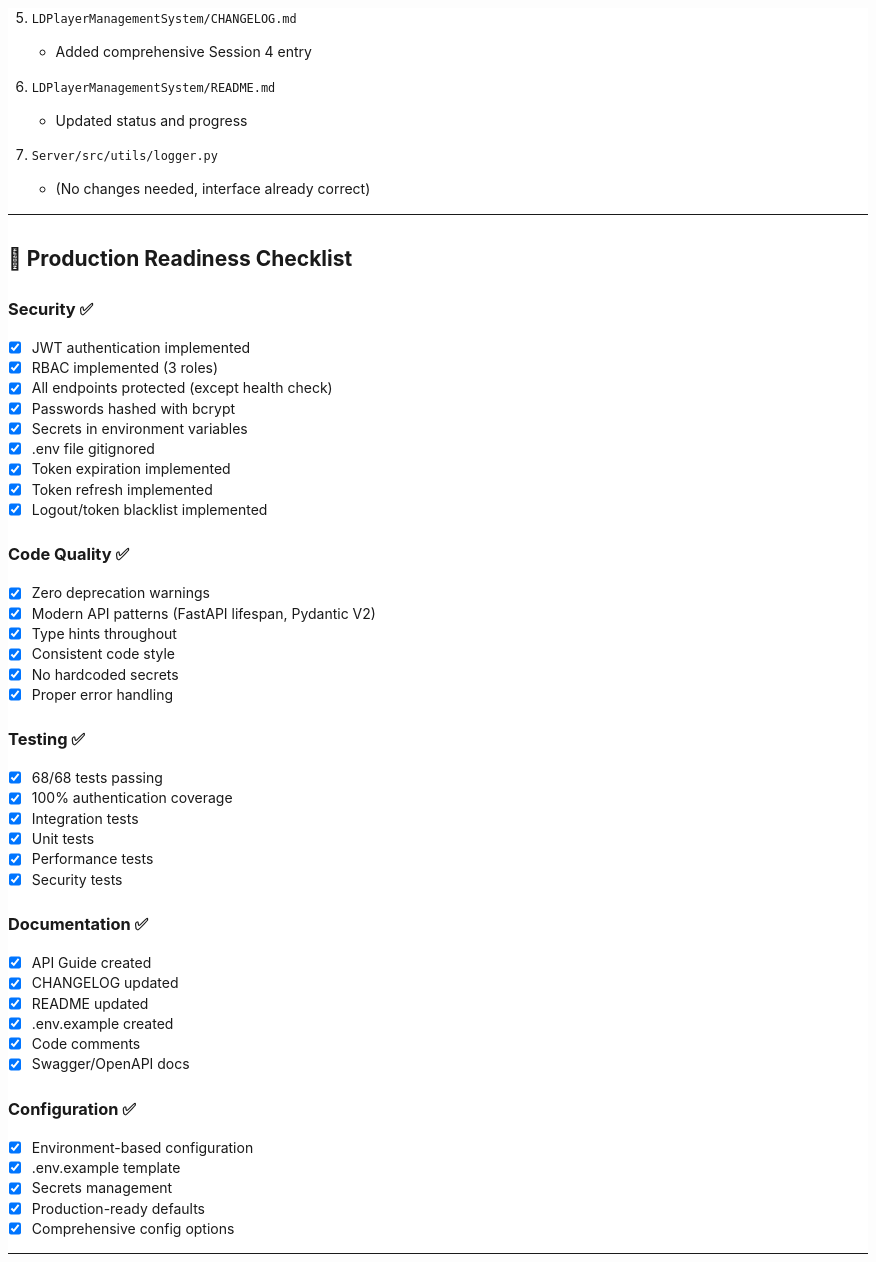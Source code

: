 5. `LDPlayerManagementSystem/CHANGELOG.md`
   - Added comprehensive Session 4 entry

6. `LDPlayerManagementSystem/README.md`
   - Updated status and progress

7. `Server/src/utils/logger.py`
   - (No changes needed, interface already correct)

---

## 🎯 Production Readiness Checklist

### Security ✅
- [x] JWT authentication implemented
- [x] RBAC implemented (3 roles)
- [x] All endpoints protected (except health check)
- [x] Passwords hashed with bcrypt
- [x] Secrets in environment variables
- [x] .env file gitignored
- [x] Token expiration implemented
- [x] Token refresh implemented
- [x] Logout/token blacklist implemented

### Code Quality ✅
- [x] Zero deprecation warnings
- [x] Modern API patterns (FastAPI lifespan, Pydantic V2)
- [x] Type hints throughout
- [x] Consistent code style
- [x] No hardcoded secrets
- [x] Proper error handling

### Testing ✅
- [x] 68/68 tests passing
- [x] 100% authentication coverage
- [x] Integration tests
- [x] Unit tests
- [x] Performance tests
- [x] Security tests

### Documentation ✅
- [x] API Guide created
- [x] CHANGELOG updated
- [x] README updated
- [x] .env.example created
- [x] Code comments
- [x] Swagger/OpenAPI docs

### Configuration ✅
- [x] Environment-based configuration
- [x] .env.example template
- [x] Secrets management
- [x] Production-ready defaults
- [x] Comprehensive config options

---